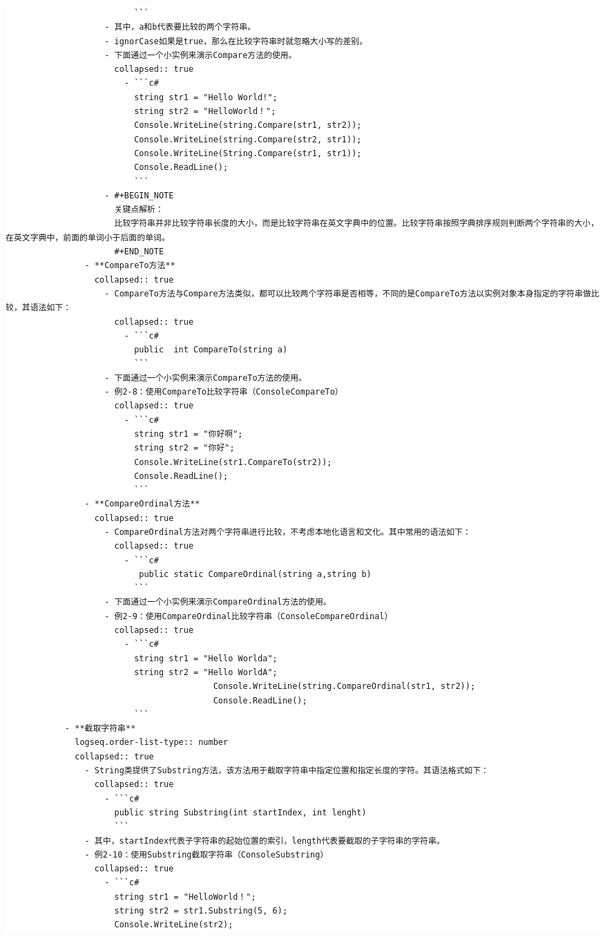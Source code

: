 							  ```
						- 其中，a和b代表要比较的两个字符串。
						- ignorCase如果是true，那么在比较字符串时就忽略大小写的差别。
						- 下面通过一个小实例来演示Compare方法的使用。
						  collapsed:: true
							- ```c#
							  string str1 = "Hello World!";
							  string str2 = "HelloWorld！";
							  Console.WriteLine(string.Compare(str1, str2));
							  Console.WriteLine(string.Compare(str2, str1));
							  Console.WriteLine(String.Compare(str1, str1));
							  Console.ReadLine();
							  ```
						- #+BEGIN_NOTE
						  关键点解析：
						  比较字符串并非比较字符串长度的大小，而是比较字符串在英文字典中的位置。比较字符串按照字典排序规则判断两个字符串的大小，在英文字典中，前面的单词小于后面的单词。
						  #+END_NOTE
					- **CompareTo方法**
					  collapsed:: true
						- CompareTo方法与Compare方法类似，都可以比较两个字符串是否相等，不同的是CompareTo方法以实例对象本身指定的字符串做比较，其语法如下：
						  collapsed:: true
							- ```c#
							  public  int CompareTo(string a)
							  ```
						- 下面通过一个小实例来演示CompareTo方法的使用。
						- 例2-8：使用CompareTo比较字符串（ConsoleCompareTo）
						  collapsed:: true
							- ```c#
							  string str1 = "你好啊";
							  string str2 = "你好";
							  Console.WriteLine(str1.CompareTo(str2));
							  Console.ReadLine();
							  ```
					- **CompareOrdinal方法**
					  collapsed:: true
						- CompareOrdinal方法对两个字符串进行比较，不考虑本地化语言和文化。其中常用的语法如下：
						  collapsed:: true
							- ```c#
							   public static CompareOrdinal(string a,string b)
							  ```
						- 下面通过一个小实例来演示CompareOrdinal方法的使用。
						- 例2-9：使用CompareOrdinal比较字符串（ConsoleCompareOrdinal）
						  collapsed:: true
							- ```c#
							  string str1 = "Hello Worlda";
							  string str2 = "Hello WorldA";
							                  Console.WriteLine(string.CompareOrdinal(str1, str2)); 
							                  Console.ReadLine();
							  ```
				- **截取字符串**
				  logseq.order-list-type:: number
				  collapsed:: true
					- String类提供了Substring方法，该方法用于截取字符串中指定位置和指定长度的字符。其语法格式如下：
					  collapsed:: true
						- ```c#
						  public string Substring(int startIndex, int lenght)
						  ```
					- 其中，startIndex代表子字符串的起始位置的索引，length代表要截取的子字符串的字符串。
					- 例2-10：使用Substring截取字符串（ConsoleSubstring）
					  collapsed:: true
						- ```c#
						  string str1 = "HelloWorld！";
						  string str2 = str1.Substring(5, 6);
						  Console.WriteLine(str2);